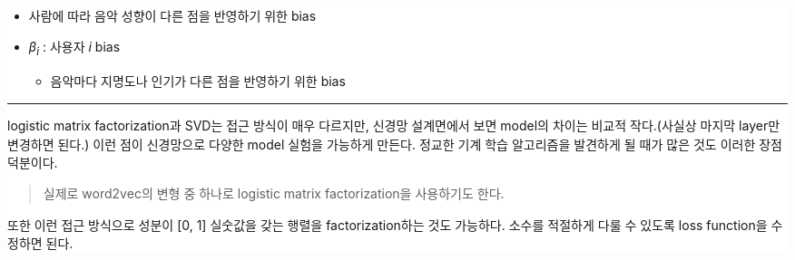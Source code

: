    - 사람에 따라 음악 성향이 다른 점을 반영하기 위한 bias

- $\beta_i$ : 사용자 $i$ bias

   - 음악마다 지명도나 인기가 다른 점을 반영하기 위한 bias

---

logistic matrix factorization과 SVD는 접근 방식이 매우 다르지만, 신경망 설계면에서 보면 model의 차이는 비교적 작다.(사실상 마지막 layer만 변경하면 된다.) 이런 점이 신경망으로 다양한 model 실험을 가능하게 만든다. 정교한 기계 학습 알고리즘을 발견하게 될 때가 많은 것도 이러한 장점 덕분이다.

> 실제로 word2vec의 변형 중 하나로 logistic matrix factorization을 사용하기도 한다.

또한 이런 접근 방식으로 성분이 [0, 1] 실숫값을 갖는 행렬을 factorization하는 것도 가능하다. 소수를 적절하게 다룰 수 있도록 loss function을 수정하면 된다.

